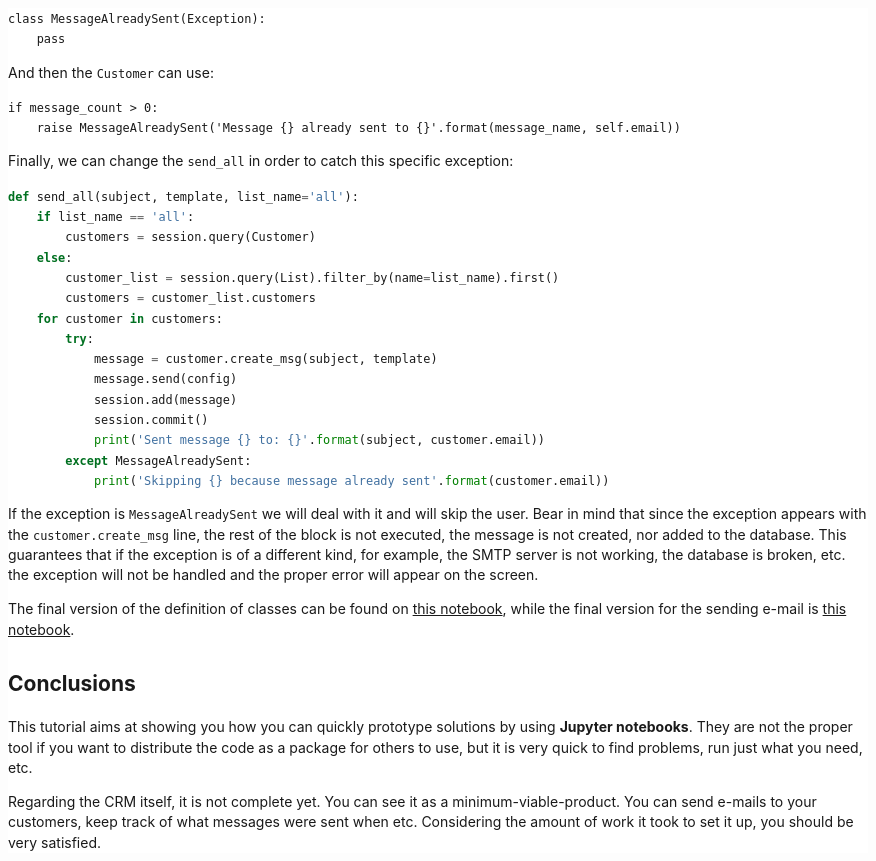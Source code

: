```ipython3
class MessageAlreadySent(Exception):
    pass
```

And then the `Customer` can use:

```ipython3
if message_count > 0:
    raise MessageAlreadySent('Message {} already sent to {}'.format(message_name, self.email))
```

Finally, we can change the `send_all` in order to catch this specific
exception:

```python
def send_all(subject, template, list_name='all'):
    if list_name == 'all':
        customers = session.query(Customer)
    else:
        customer_list = session.query(List).filter_by(name=list_name).first()
        customers = customer_list.customers
    for customer in customers:
        try:
            message = customer.create_msg(subject, template)
            message.send(config)
            session.add(message)
            session.commit()
            print('Sent message {} to: {}'.format(subject, customer.email))
        except MessageAlreadySent:
            print('Skipping {} because message already sent'.format(customer.email))
```

If the exception is `MessageAlreadySent` we will deal with it and will
skip the user. Bear in mind that since the exception appears with the
`customer.create_msg` line, the rest of the block is not executed, the
message is not created, nor added to the database. This guarantees that
if the exception is of a different kind, for example, the SMTP server is
not working, the database is broken, etc. the exception will not be
handled and the proper error will appear on the screen.

The final version of the definition of classes can be found on [this
notebook](https://github.com/PFTL/website/blob/master/example_code/27_CRM/simple_CRM_05_clean_db_2.ipynb),
while the final version for the sending e-mail is [this
notebook](https://github.com/PFTL/website/blob/master/example_code/27_CRM/simple_CRM_04_send_all.ipynb).

## Conclusions
This tutorial aims at showing you how you can quickly prototype
solutions by using **Jupyter notebooks**. They are not the proper tool
if you want to distribute the code as a package for others to use, but
it is very quick to find problems, run just what you need, etc.

Regarding the CRM itself, it is not complete yet. You can see it as a
minimum-viable-product. You can send e-mails to your customers, keep
track of what messages were sent when etc. Considering the amount of
work it took to set it up, you should be very satisfied.

